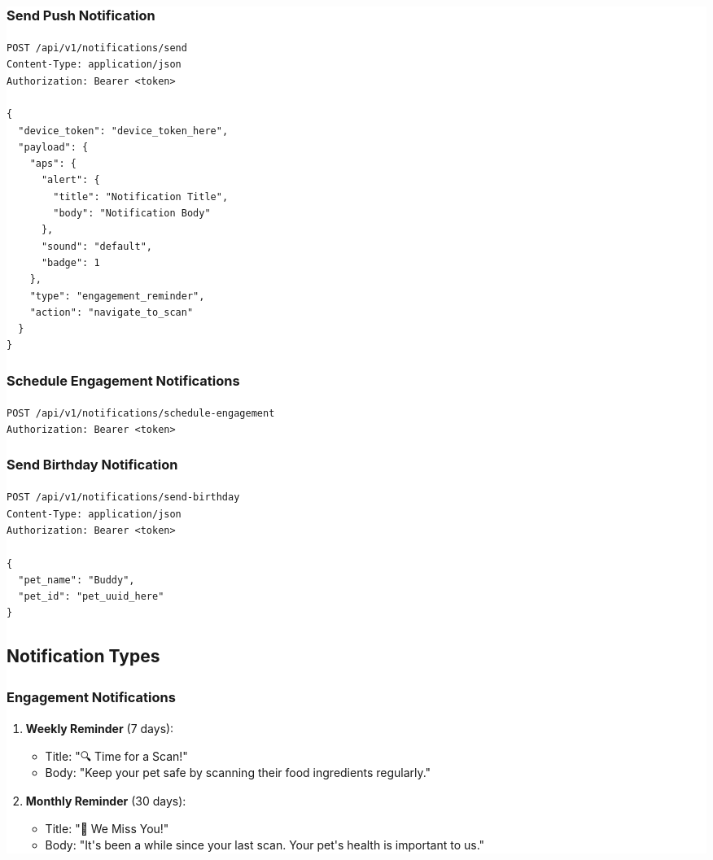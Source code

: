 ### Send Push Notification
```http
POST /api/v1/notifications/send
Content-Type: application/json
Authorization: Bearer <token>

{
  "device_token": "device_token_here",
  "payload": {
    "aps": {
      "alert": {
        "title": "Notification Title",
        "body": "Notification Body"
      },
      "sound": "default",
      "badge": 1
    },
    "type": "engagement_reminder",
    "action": "navigate_to_scan"
  }
}
```

### Schedule Engagement Notifications
```http
POST /api/v1/notifications/schedule-engagement
Authorization: Bearer <token>
```

### Send Birthday Notification
```http
POST /api/v1/notifications/send-birthday
Content-Type: application/json
Authorization: Bearer <token>

{
  "pet_name": "Buddy",
  "pet_id": "pet_uuid_here"
}
```

## Notification Types

### Engagement Notifications

1. **Weekly Reminder** (7 days):
   - Title: "🔍 Time for a Scan!"
   - Body: "Keep your pet safe by scanning their food ingredients regularly."

2. **Monthly Reminder** (30 days):
   - Title: "🐾 We Miss You!"
   - Body: "It's been a while since your last scan. Your pet's health is important to us."
